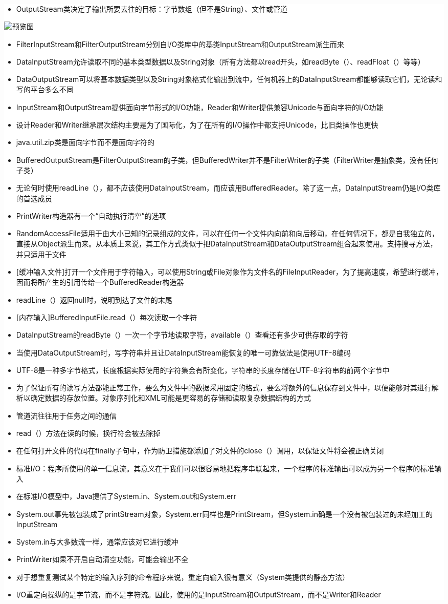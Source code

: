 
- OutputStream类决定了输出所要去往的目标：字节数组（但不是String）、文件或管道
   
![预览图](https://github.com/Zhangxuan-Xing/Review/blob/master/Picture/outputStream.jpg)   
  

- FilterInputStream和FilterOutputStream分别自I/O类库中的基类InputStream和OutputStream派生而来

- DataInputStream允许读取不同的基本类型数据以及String对象（所有方法都以read开头，如readByte（）、readFloat（）等等）  

- DataOutputStream可以将基本数据类型以及String对象格式化输出到流中，任何机器上的DataInputStream都能够读取它们，无论读和写的平台多么不同

- InputStream和OutputStream提供面向字节形式的I/O功能，Reader和Writer提供兼容Unicode与面向字符的I/O功能

- 设计Reader和Writer继承层次结构主要是为了国际化，为了在所有的I/O操作中都支持Unicode，比旧类操作也更快

- java.util.zip类是面向字节而不是面向字符的

- BufferedOutputStream是FilterOutputStream的子类，但BufferedWriter并不是FilterWriter的子类（FilterWriter是抽象类，没有任何子类）

- 无论何时使用readLine（），都不应该使用DataInputStream，而应该用BufferedReader。除了这一点，DataInputStream仍是I/O类库的首选成员

- PrintWriter构造器有一个“自动执行清空”的选项

- RandomAccessFile适用于由大小已知的记录组成的文件，可以在任何一个文件内向前和向后移动，在任何情况下，都是自我独立的，直接从Object派生而来。从本质上来说，其工作方式类似于把DataInputStream和DataOutputStream组合起来使用。支持搜寻方法，并只适用于文件

- [缓冲输入文件]打开一个文件用于字符输入，可以使用String或File对象作为文件名的FileInputReader，为了提高速度，希望进行缓冲，因而将所产生的引用传给一个BufferedReader构造器

- readLine（）返回null时，说明到达了文件的末尾

- [内存输入]BufferedInputFile.read（）每次读取一个字符

- DataInputStream的readByte（）一次一个字节地读取字符，available（）查看还有多少可供存取的字符

- 当使用DataOutputStream时，写字符串并且让DataInputStream能恢复的唯一可靠做法是使用UTF-8编码

- UTF-8是一种多字节格式，长度根据实际使用的字符集会有所变化，字符串的长度存储在UTF-8字符串的前两个字节中

- 为了保证所有的读写方法都能正常工作，要么为文件中的数据采用固定的格式，要么将额外的信息保存到文件中，以便能够对其进行解析以确定数据的存放位置。对象序列化和XML可能是更容易的存储和读取复杂数据结构的方式

- 管道流往往用于任务之间的通信

- read（）方法在读的时候，换行符会被去除掉

- 在任何打开文件的代码在finally子句中，作为防卫措施都添加了对文件的close（）调用，以保证文件将会被正确关闭

- 标准I/O：程序所使用的单一信息流。其意义在于我们可以很容易地把程序串联起来，一个程序的标准输出可以成为另一个程序的标准输入

- 在标准I/O模型中，Java提供了System.in、System.out和System.err

- System.out事先被包装成了printStream对象，System.err同样也是PrintStream，但System.in确是一个没有被包装过的未经加工的InputStream

- System.in与大多数流一样，通常应该对它进行缓冲

- PrintWriter如果不开启自动清空功能，可能会输出不全

- 对于想重复测试某个特定的输入序列的命令程序来说，重定向输入很有意义（System类提供的静态方法）

- I/O重定向操纵的是字节流，而不是字符流。因此，使用的是InputStream和OutputStream，而不是Writer和Reader
